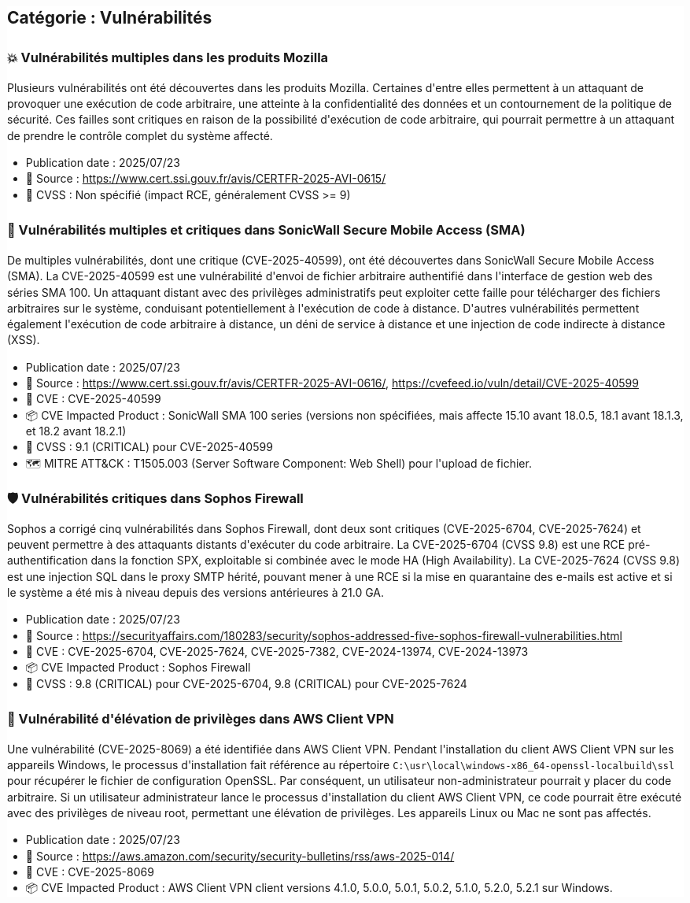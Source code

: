 
## Catégorie : Vulnérabilités
### <a id="vulnerabilites-mozilla"></a>💥 Vulnérabilités multiples dans les produits Mozilla
Plusieurs vulnérabilités ont été découvertes dans les produits Mozilla. Certaines d'entre elles permettent à un attaquant de provoquer une exécution de code arbitraire, une atteinte à la confidentialité des données et un contournement de la politique de sécurité. Ces failles sont critiques en raison de la possibilité d'exécution de code arbitraire, qui pourrait permettre à un attaquant de prendre le contrôle complet du système affecté.
* Publication date : 2025/07/23
* 🔗 Source : https://www.cert.ssi.gouv.fr/avis/CERTFR-2025-AVI-0615/
* 🚨 CVSS : Non spécifié (impact RCE, généralement CVSS >= 9)

### <a id="vulnerabilites-sonicwall-sma"></a>🚨 Vulnérabilités multiples et critiques dans SonicWall Secure Mobile Access (SMA)
De multiples vulnérabilités, dont une critique (CVE-2025-40599), ont été découvertes dans SonicWall Secure Mobile Access (SMA). La CVE-2025-40599 est une vulnérabilité d'envoi de fichier arbitraire authentifié dans l'interface de gestion web des séries SMA 100. Un attaquant distant avec des privilèges administratifs peut exploiter cette faille pour télécharger des fichiers arbitraires sur le système, conduisant potentiellement à l'exécution de code à distance. D'autres vulnérabilités permettent également l'exécution de code arbitraire à distance, un déni de service à distance et une injection de code indirecte à distance (XSS).
* Publication date : 2025/07/23
* 🔗 Source : https://www.cert.ssi.gouv.fr/avis/CERTFR-2025-AVI-0616/, https://cvefeed.io/vuln/detail/CVE-2025-40599
* 🐞 CVE : CVE-2025-40599
* 📦 CVE Impacted Product : SonicWall SMA 100 series (versions non spécifiées, mais affecte 15.10 avant 18.0.5, 18.1 avant 18.1.3, et 18.2 avant 18.2.1)
* 🚨 CVSS : 9.1 (CRITICAL) pour CVE-2025-40599
* 🗺️ MITRE ATT&CK : T1505.003 (Server Software Component: Web Shell) pour l'upload de fichier.

### <a id="vulnerabilites-sophos-firewall"></a>🛡️ Vulnérabilités critiques dans Sophos Firewall
Sophos a corrigé cinq vulnérabilités dans Sophos Firewall, dont deux sont critiques (CVE-2025-6704, CVE-2025-7624) et peuvent permettre à des attaquants distants d'exécuter du code arbitraire. La CVE-2025-6704 (CVSS 9.8) est une RCE pré-authentification dans la fonction SPX, exploitable si combinée avec le mode HA (High Availability). La CVE-2025-7624 (CVSS 9.8) est une injection SQL dans le proxy SMTP hérité, pouvant mener à une RCE si la mise en quarantaine des e-mails est active et si le système a été mis à niveau depuis des versions antérieures à 21.0 GA.
* Publication date : 2025/07/23
* 🔗 Source : https://securityaffairs.com/180283/security/sophos-addressed-five-sophos-firewall-vulnerabilities.html
* 🐞 CVE : CVE-2025-6704, CVE-2025-7624, CVE-2025-7382, CVE-2024-13974, CVE-2024-13973
* 📦 CVE Impacted Product : Sophos Firewall
* 🚨 CVSS : 9.8 (CRITICAL) pour CVE-2025-6704, 9.8 (CRITICAL) pour CVE-2025-7624

### <a id="vulnerabilite-aws-client-vpn"></a>🔑 Vulnérabilité d'élévation de privilèges dans AWS Client VPN
Une vulnérabilité (CVE-2025-8069) a été identifiée dans AWS Client VPN. Pendant l'installation du client AWS Client VPN sur les appareils Windows, le processus d'installation fait référence au répertoire `C:\usr\local\windows-x86_64-openssl-localbuild\ssl` pour récupérer le fichier de configuration OpenSSL. Par conséquent, un utilisateur non-administrateur pourrait y placer du code arbitraire. Si un utilisateur administrateur lance le processus d'installation du client AWS Client VPN, ce code pourrait être exécuté avec des privilèges de niveau root, permettant une élévation de privilèges. Les appareils Linux ou Mac ne sont pas affectés.
* Publication date : 2025/07/23
* 🔗 Source : https://aws.amazon.com/security/security-bulletins/rss/aws-2025-014/
* 🐞 CVE : CVE-2025-8069
* 📦 CVE Impacted Product : AWS Client VPN client versions 4.1.0, 5.0.0, 5.0.1, 5.0.2, 5.1.0, 5.2.0, 5.2.1 sur Windows.